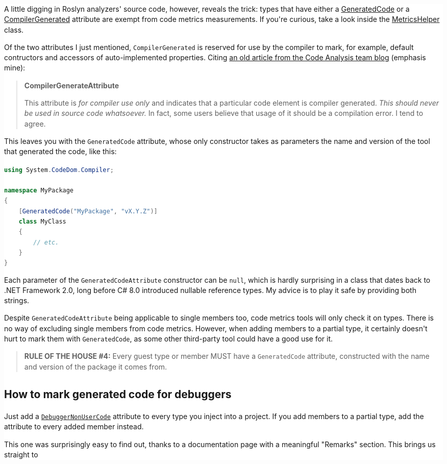A little digging in Roslyn analyzers' source code, however, reveals the trick: types that have either a [GeneratedCode](https://learn.microsoft.com/en-us/dotnet/api/system.codedom.compiler.generatedcodeattribute) or a [CompilerGenerated](https://learn.microsoft.com/en-us/dotnet/api/system.runtime.compilerservices.compilergeneratedattribute) attribute are exempt from code metrics measurements. If you're curious, take a look inside the  [MetricsHelper](https://github.com/dotnet/roslyn-analyzers/blob/6.0.0/src/Utilities/Compiler/CodeMetrics/MetricsHelper.cs#L346-L347) class.

Of the two attributes I just mentioned, `CompilerGenerated` is reserved for use by the compiler to mark, for example, default contructors and accessors of auto-implemented properties. Citing [an old article from the Code Analysis team blog](https://learn.microsoft.com/en-us/archive/blogs/codeanalysis/correct-usage-of-the-compilergeneratedattribute-and-the-generatedcodeattribute) (emphasis mine):

  > **CompilerGenerateAttribute**
  >
  > This attribute is _for compiler use only_ and indicates that a particular code element is compiler generated. _This should never be used in source code whatsoever._ In fact, some users believe that usage of it should be a compilation error. I tend to agree.

This leaves you with the `GeneratedCode` attribute, whose only constructor takes as parameters the name and version of the tool that generated the code, like this:

```csharp
using System.CodeDom.Compiler;

namespace MyPackage
{
    [GeneratedCode("MyPackage", "vX.Y.Z")]
    class MyClass
    {
        // etc.
    }
}
```

Each parameter of the `GeneratedCodeAttribute` constructor can be `null`, which is hardly surprising in a class that dates back to .NET Framework 2.0, long before C# 8.0 introduced nullable reference types. My advice is to play it safe by providing both strings.

Despite `GeneratedCodeAttribute` being applicable to single members too, code metrics tools will only check it on types. There is no way of excluding single members from code metrics. However, when adding members to a partial type, it certainly doesn't hurt to mark them with `GeneratedCode`, as some other third-party tool could have a good use for it.

  > **RULE OF THE HOUSE #4:** Every guest type or member MUST have a `GeneratedCode` attribute, constructed with the name and version of the package it comes from.

## How to mark generated code for debuggers

Just add a [`DebuggerNonUserCode`](https://learn.microsoft.com/en-us/dotnet/api/system.diagnostics.debuggernonusercodeattribute) attribute to every type you inject into a project. If you add members to a partial type, add the attribute to every added member instead.

This one was surprisingly easy to find out, thanks to a documentation page with a meaningful "Remarks" section. This brings us straight to


[^1]: This of course does not include compiler errors - only analyzer diagnostics.
[^2]: I know there are other .NET compilers beside Roslyn, and other programming languages beside C# and Visual Basic, but they are totally outside my area of expertise. This whole article could well be moot for them AFAIK.
[^3]: As long as you don't try to generate two identically-named source files from the same generator.
[^4]: Weird name, maybe, but a lot less boring than "Foobar".